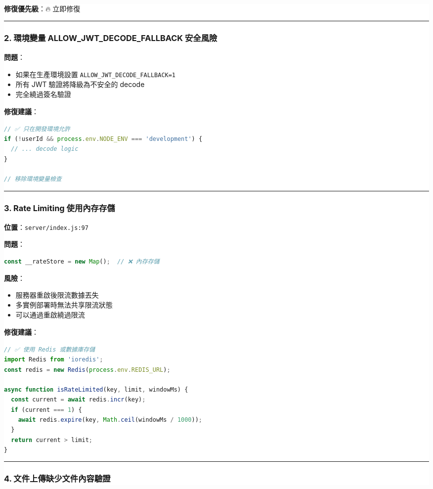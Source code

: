 **修復優先級**：🔥 立即修復

---

### 2. 環境變量 ALLOW_JWT_DECODE_FALLBACK 安全風險

**問題**：
- 如果在生產環境設置 `ALLOW_JWT_DECODE_FALLBACK=1`
- 所有 JWT 驗證將降級為不安全的 decode
- 完全繞過簽名驗證

**修復建議**：
```javascript
// ✅ 只在開發環境允許
if (!userId && process.env.NODE_ENV === 'development') {
  // ... decode logic
}

// 移除環境變量檢查
```

---

### 3. Rate Limiting 使用內存存儲

**位置**：`server/index.js:97`

**問題**：
```javascript
const __rateStore = new Map();  // ❌ 內存存儲
```

**風險**：
- 服務器重啟後限流數據丟失
- 多實例部署時無法共享限流狀態
- 可以通過重啟繞過限流

**修復建議**：
```javascript
// ✅ 使用 Redis 或數據庫存儲
import Redis from 'ioredis';
const redis = new Redis(process.env.REDIS_URL);

async function isRateLimited(key, limit, windowMs) {
  const current = await redis.incr(key);
  if (current === 1) {
    await redis.expire(key, Math.ceil(windowMs / 1000));
  }
  return current > limit;
}
```

---

### 4. 文件上傳缺少文件內容驗證
